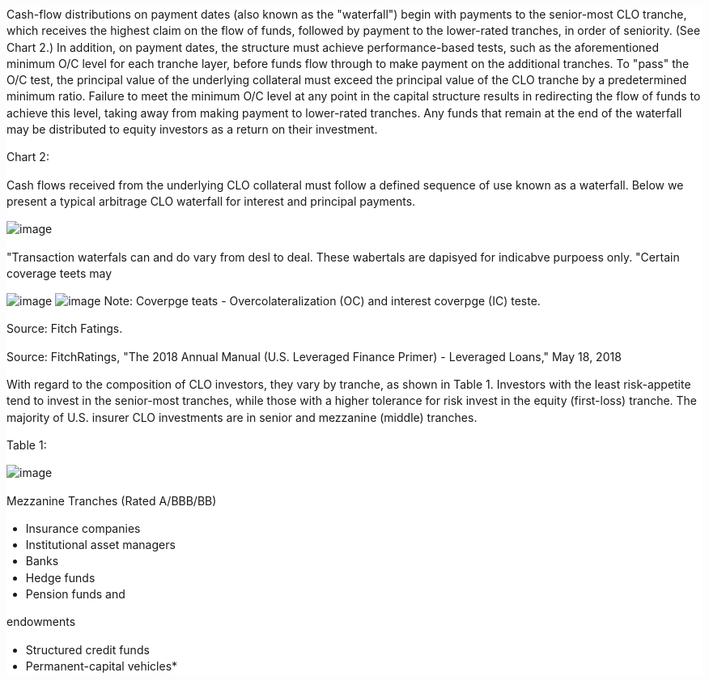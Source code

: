 Cash-flow distributions on payment dates (also known as the "waterfall") begin with payments to the senior-most CLO tranche, which receives the highest claim on the flow of funds, followed by payment to the lower-rated tranches, in order of seniority. (See Chart 2.) In addition, on payment dates, the structure must achieve performance-based tests, such as the aforementioned minimum O/C level for each tranche layer, before funds flow through to make payment on the additional tranches. To "pass" the $\mathrm{O} / \mathrm{C}$ test, the principal value of the underlying collateral must exceed the principal value of the CLO tranche by a predetermined minimum ratio. Failure to meet the minimum $\mathrm{O} / \mathrm{C}$ level at any point in the capital structure results in redirecting the flow of funds to achieve this level, taking away from making payment to lower-rated tranches. Any funds that remain at the end of the waterfall may be distributed to equity investors as a return on their investment.

Chart 2:

Cash flows received from the underlying CLO collateral must follow a defined sequence of use known as a waterfall. Below we present a typical arbitrage CLO waterfall for interest and principal payments.

<img src="https://cdn.mathpix.com/cropped/2024_04_18_53505b913a330e9e3849g-05.jpg?height=1467&width=1209&top_left_y=424&top_left_x=274" alt="image" style="width:100%;height:auto;">

"Transaction waterfals can and do vary from desl to deal. These wabertals are dapisyed for indicabve purpoess only. "Certain coverage teets may

<img src="https://cdn.mathpix.com/cropped/2024_04_18_53505b913a330e9e3849g-05.jpg?height=33&width=1195&top_left_y=1919&top_left_x=279" alt="image" style="width:100%;height:auto;">

<img src="https://cdn.mathpix.com/cropped/2024_04_18_53505b913a330e9e3849g-05.jpg?height=27&width=1176&top_left_y=1946&top_left_x=282" alt="image" style="width:100%;height:auto;">
Note: Coverpge teats - Overcolateralization (OC) and interest coverpge (IC) teste.

Source: Fitch Fatings.

Source: FitchRatings, "The 2018 Annual Manual (U.S. Leveraged Finance Primer) - Leveraged Loans," May 18, 2018

With regard to the composition of CLO investors, they vary by tranche, as shown in Table 1. Investors with the least risk-appetite tend to invest in the senior-most tranches, while those with a higher tolerance for risk invest in the equity (first-loss) tranche. The majority of U.S. insurer CLO investments are in senior and mezzanine (middle) tranches.

Table 1:

<img src="https://cdn.mathpix.com/cropped/2024_04_18_53505b913a330e9e3849g-06.jpg?height=459&width=1045&top_left_y=394&top_left_x=302" alt="image" style="width:100%;height:auto;">

Mezzanine Tranches (Rated A/BBB/BB)

- Insurance companies
- Institutional asset managers
- Banks
- Hedge funds
- Pension funds and

endowments

- Structured credit funds
- Permanent-capital vehicles*

